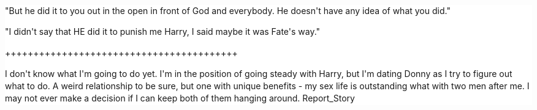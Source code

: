  "But he did it to you out in the open in front of God and everybody. He doesn't have any idea of what you did." 

 "I didn't say that HE did it to punish me Harry, I said maybe it was Fate's way." 

 +++++++++++++++++++++++++++++++++++++++++ 

 I don't know what I'm going to do yet. I'm in the position of going steady with Harry, but I'm dating Donny as I try to figure out what to do. A weird relationship to be sure, but one with unique benefits - my sex life is outstanding what with two men after me. I may not ever make a decision if I can keep both of them hanging around. Report_Story 
